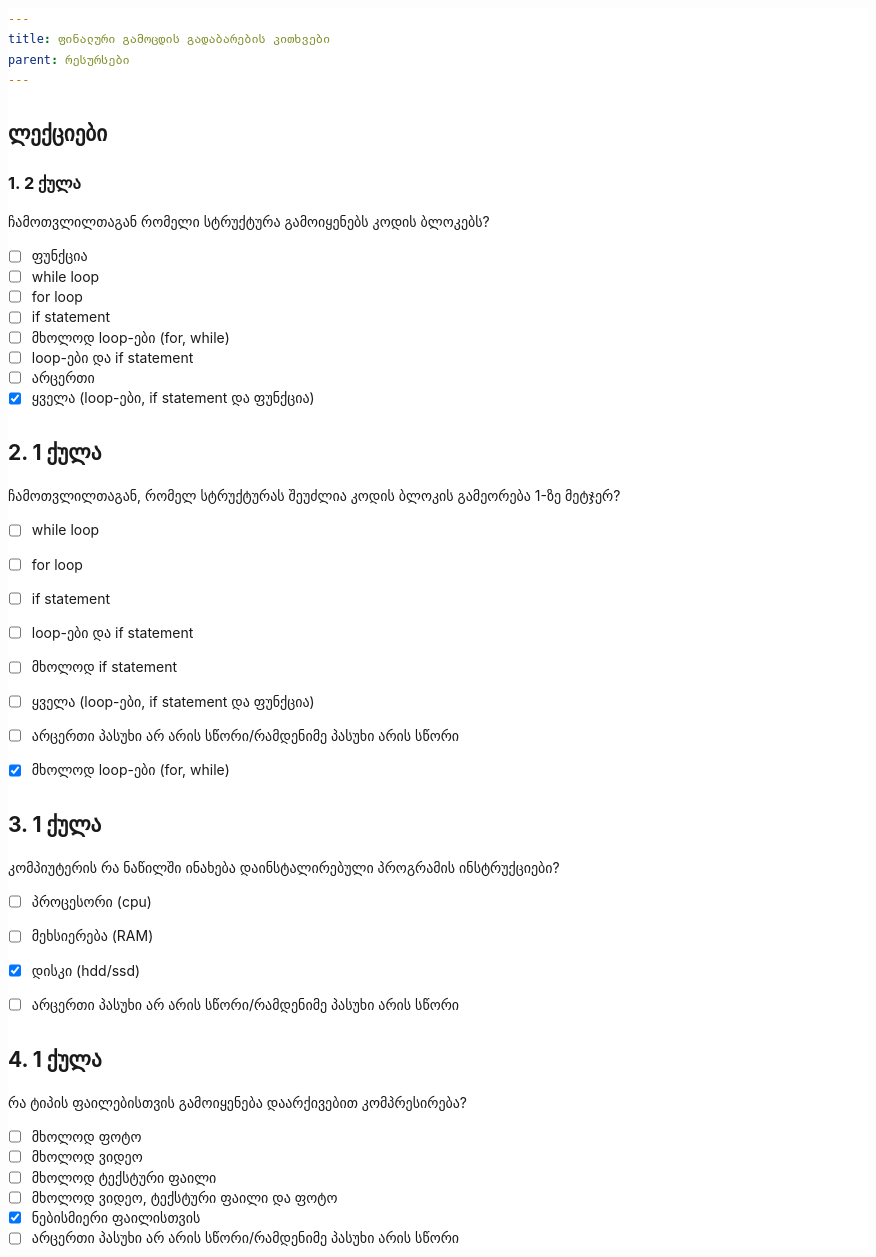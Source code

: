 ```yaml
---
title: ფინალური გამოცდის გადაბარების კითხვები
parent: რესურსები
---
```


## ლექციები
### 1. 2 ქულა
ჩამოთვლილთაგან რომელი სტრუქტურა გამოიყენებს კოდის ბლოკებს?

- [ ] ფუნქცია
- [ ] while loop
- [ ] for loop
- [ ] if statement
- [ ] მხოლოდ loop-ები (for, while)
- [ ] loop-ები და if statement
- [ ] არცერთი
- [x] ყველა (loop-ები, if statement და ფუნქცია)

## 2. 1 ქულა
ჩამოთვლილთაგან, რომელ სტრუქტურას შეუძლია კოდის ბლოკის გამეორება 1-ზე მეტჯერ?

- [ ] while loop
- [ ] for loop
- [ ] if statement
- [ ] loop-ები და if statement
- [ ] მხოლოდ if statement
- [ ] ყველა (loop-ები, if statement და ფუნქცია)
- [ ] არცერთი პასუხი არ არის სწორი/რამდენიმე პასუხი არის სწორი
- [x] მხოლოდ loop-ები (for, while)


## 3. 1 ქულა
კომპიუტერის რა ნაწილში ინახება დაინსტალირებული პროგრამის ინსტრუქციები?
- [ ] პროცესორი (cpu)
- [ ] მეხსიერება (RAM)
- [x] დისკი (hdd/ssd)
- [ ] არცერთი პასუხი არ არის სწორი/რამდენიმე პასუხი არის სწორი


## 4. 1 ქულა
რა ტიპის ფაილებისთვის გამოიყენება დაარქივებით კომპრესირება?
- [ ] მხოლოდ ფოტო
- [ ] მხოლოდ ვიდეო
- [ ] მხოლოდ ტექსტური ფაილი
- [ ] მხოლოდ ვიდეო, ტექსტური ფაილი და ფოტო
- [x] ნებისმიერი ფაილისთვის
- [ ] არცერთი პასუხი არ არის სწორი/რამდენიმე პასუხი არის სწორი
